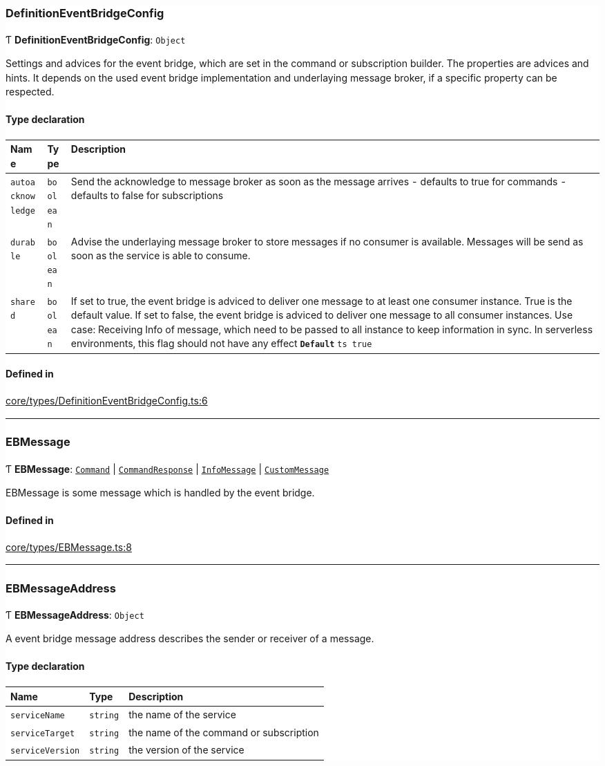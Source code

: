 ### DefinitionEventBridgeConfig

Ƭ **DefinitionEventBridgeConfig**: `Object`

Settings and advices for the event bridge, which are set in the command or subscription builder.
The properties are advices and hints.
It depends on the used event bridge implementation and underlaying message broker, if a specific property can be respected.

#### Type declaration

| Name | Type | Description |
| :------ | :------ | :------ |
| `autoacknowledge` | `boolean` | Send the acknowledge to message broker as soon as the message arrives - defaults to true for commands - defaults to false for subscriptions |
| `durable` | `boolean` | Advise the underlaying message broker to store messages if no consumer is available. Messages will be send as soon as the service is able to consume. |
| `shared` | `boolean` | If set to true, the event bridge is adviced to deliver one message to at least one consumer instance. True is the default value. If set to false, the event bridge is adviced to deliver one message to all consumer instances. Use case: Receiving Info of message, which need to be passed to all instance to keep information in sync. In serverless environments, this flag should not have any effect **`Default`** ```ts true ``` |

#### Defined in

[core/types/DefinitionEventBridgeConfig.ts:6](https://github.com/sebastianwessel/purista/blob/master/packages/core/src/core/types/DefinitionEventBridgeConfig.ts#L6)

___

### EBMessage

Ƭ **EBMessage**: [`Command`](purista_core.md#command) \| [`CommandResponse`](purista_core.md#commandresponse) \| [`InfoMessage`](purista_core.md#infomessage) \| [`CustomMessage`](purista_core.md#custommessage)

EBMessage is some message which is handled by the event bridge.

#### Defined in

[core/types/EBMessage.ts:8](https://github.com/sebastianwessel/purista/blob/master/packages/core/src/core/types/EBMessage.ts#L8)

___

### EBMessageAddress

Ƭ **EBMessageAddress**: `Object`

A event bridge message address describes the sender or receiver of a message.

#### Type declaration

| Name | Type | Description |
| :------ | :------ | :------ |
| `serviceName` | `string` | the name of the service |
| `serviceTarget` | `string` | the name of the command or subscription |
| `serviceVersion` | `string` | the version of the service |
